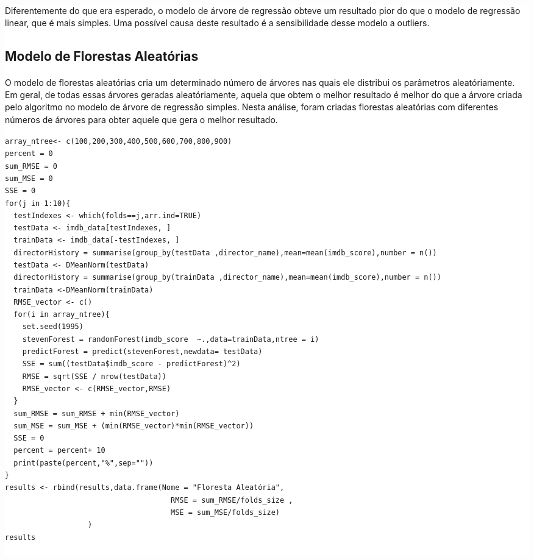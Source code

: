 Diferentemente do que era esperado, o modelo de árvore de regressão obteve um resultado pior do que o modelo de regressão linear, que é mais simples. Uma possível causa deste resultado é a sensibilidade desse modelo a outliers.


## Modelo de Florestas Aleatórias

O modelo de florestas aleatórias cria um determinado número de árvores nas quais ele distribui os parâmetros aleatóriamente. Em geral, de todas essas árvores geradas aleatóriamente, aquela que obtem o melhor resultado é melhor do que a árvore criada pelo algoritmo no modelo de árvore de regressão simples. Nesta análise, foram criadas florestas aleatórias com diferentes números de árvores para obter aquele que gera o melhor resultado.


```{r ModeloFlorestaaleatória}
array_ntree<- c(100,200,300,400,500,600,700,800,900)
percent = 0
sum_RMSE = 0
sum_MSE = 0
SSE = 0
for(j in 1:10){
  testIndexes <- which(folds==j,arr.ind=TRUE)
  testData <- imdb_data[testIndexes, ]
  trainData <- imdb_data[-testIndexes, ]
  directorHistory = summarise(group_by(testData ,director_name),mean=mean(imdb_score),number = n())
  testData <- DMeanNorm(testData)
  directorHistory = summarise(group_by(trainData ,director_name),mean=mean(imdb_score),number = n())
  trainData <-DMeanNorm(trainData)
  RMSE_vector <- c()
  for(i in array_ntree){
    set.seed(1995)
    stevenForest = randomForest(imdb_score  ~.,data=trainData,ntree = i)
    predictForest = predict(stevenForest,newdata= testData)
    SSE = sum((testData$imdb_score - predictForest)^2)
    RMSE = sqrt(SSE / nrow(testData))
    RMSE_vector <- c(RMSE_vector,RMSE)
  }
  sum_RMSE = sum_RMSE + min(RMSE_vector)
  sum_MSE = sum_MSE + (min(RMSE_vector)*min(RMSE_vector))
  SSE = 0
  percent = percent+ 10
  print(paste(percent,"%",sep=""))
}
results <- rbind(results,data.frame(Nome = "Floresta Aleatória",
                                      RMSE = sum_RMSE/folds_size ,
                                      MSE = sum_MSE/folds_size)
                   )
results


```
